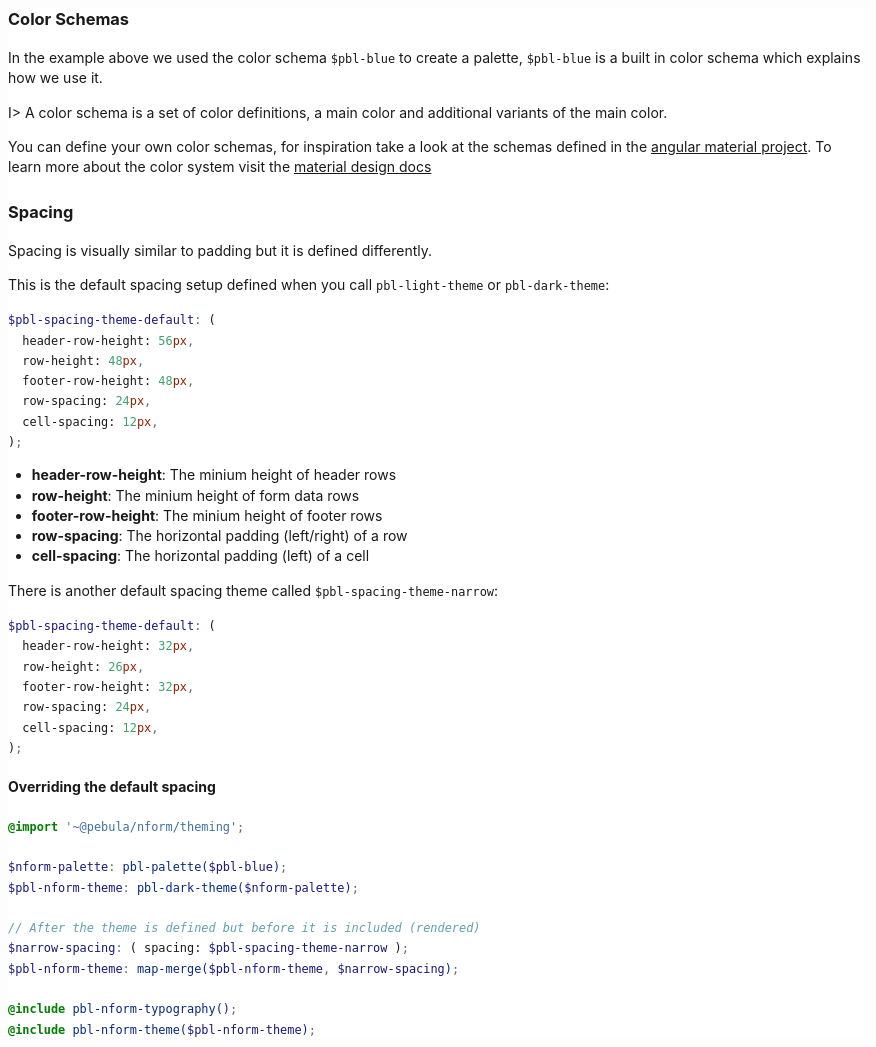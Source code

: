 ### Color Schemas

In the example above we used the color schema `$pbl-blue` to create a palette, `$pbl-blue` is a built in color schema which explains how we use it.

I> A color schema is a set of color definitions, a main color and additional variants of the main color.

You can define your own color schemas, for inspiration take a look at the schemas defined in the <a href="https://github.com/angular/components/blob/8139358926b9d486b7f271778752fd73b50970af/src/material/core/theming/_palette.scss#L39" target="_blank">angular material project</a>.
To learn more about the color system visit the <a href="https://material.io/design/color" target="_blank">material design docs</a>

### Spacing

Spacing is visually similar to padding but it is defined differently.

This is the default spacing setup defined when you call `pbl-light-theme` or `pbl-dark-theme`:

```scss
$pbl-spacing-theme-default: (
  header-row-height: 56px,
  row-height: 48px,
  footer-row-height: 48px,
  row-spacing: 24px,
  cell-spacing: 12px,
);
```

- **header-row-height**: The minium height of header rows
- **row-height**: The minium height of form data rows
- **footer-row-height**: The minium height of footer rows
- **row-spacing**: The horizontal padding (left/right) of a row
- **cell-spacing**: The horizontal padding (left) of a cell

There is another default spacing theme called `$pbl-spacing-theme-narrow`:

```scss
$pbl-spacing-theme-default: (
  header-row-height: 32px,
  row-height: 26px,
  footer-row-height: 32px,
  row-spacing: 24px,
  cell-spacing: 12px,
);
```

#### Overriding the default spacing

```scss
@import '~@pebula/nform/theming';

$nform-palette: pbl-palette($pbl-blue);
$pbl-nform-theme: pbl-dark-theme($nform-palette);

// After the theme is defined but before it is included (rendered)
$narrow-spacing: ( spacing: $pbl-spacing-theme-narrow );
$pbl-nform-theme: map-merge($pbl-nform-theme, $narrow-spacing);

@include pbl-nform-typography();
@include pbl-nform-theme($pbl-nform-theme);
```
